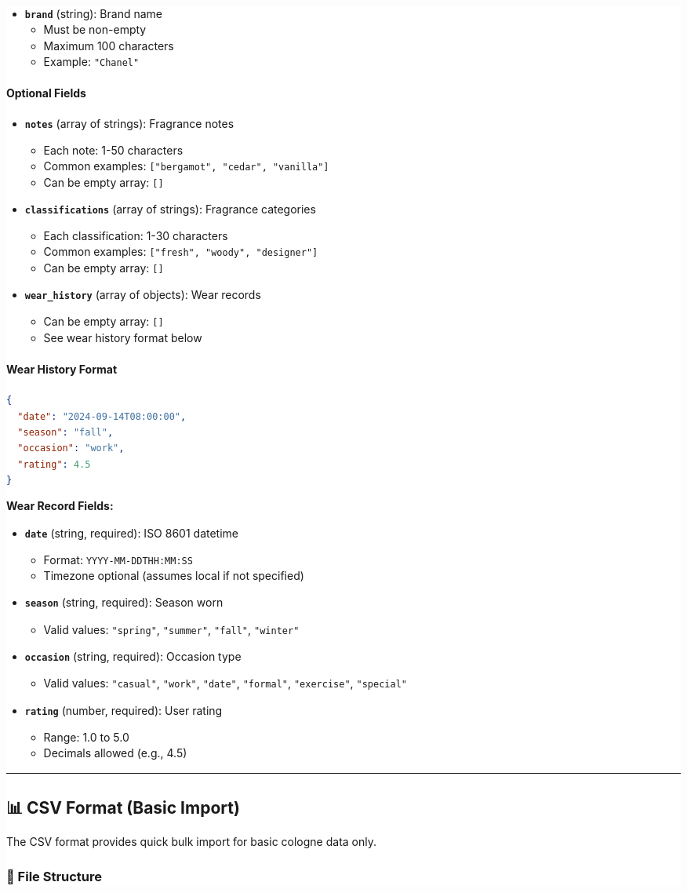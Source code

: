 - **`brand`** (string): Brand name
  - Must be non-empty
  - Maximum 100 characters
  - Example: `"Chanel"`

#### Optional Fields

- **`notes`** (array of strings): Fragrance notes
  - Each note: 1-50 characters
  - Common examples: `["bergamot", "cedar", "vanilla"]`
  - Can be empty array: `[]`

- **`classifications`** (array of strings): Fragrance categories
  - Each classification: 1-30 characters
  - Common examples: `["fresh", "woody", "designer"]`
  - Can be empty array: `[]`

- **`wear_history`** (array of objects): Wear records
  - Can be empty array: `[]`
  - See wear history format below

#### Wear History Format

```json
{
  "date": "2024-09-14T08:00:00",
  "season": "fall",
  "occasion": "work",
  "rating": 4.5
}
```

**Wear Record Fields:**
- **`date`** (string, required): ISO 8601 datetime
  - Format: `YYYY-MM-DDTHH:MM:SS`
  - Timezone optional (assumes local if not specified)

- **`season`** (string, required): Season worn
  - Valid values: `"spring"`, `"summer"`, `"fall"`, `"winter"`

- **`occasion`** (string, required): Occasion type
  - Valid values: `"casual"`, `"work"`, `"date"`, `"formal"`, `"exercise"`, `"special"`

- **`rating`** (number, required): User rating
  - Range: 1.0 to 5.0
  - Decimals allowed (e.g., 4.5)

---

## 📊 CSV Format (Basic Import)

The CSV format provides quick bulk import for basic cologne data only.

### 📁 File Structure
